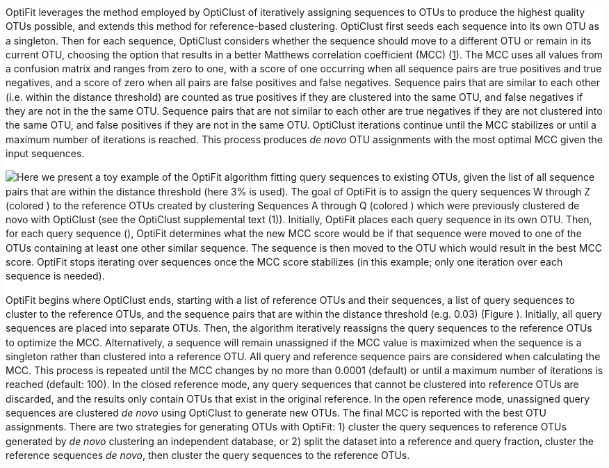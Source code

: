 OptiFit leverages the method employed by OptiClust of iteratively
assigning sequences to OTUs to produce the highest quality OTUs
possible, and extends this method for reference-based clustering.
OptiClust first seeds each sequence into its own OTU as a singleton.
Then for each sequence, OptiClust considers whether the sequence should
move to a different OTU or remain in its current OTU, choosing the
option that results in a better Matthews correlation coefficient (MCC)
([1](#ref-westcott_opticlust_2017)). The MCC uses all values from a
confusion matrix and ranges from zero to one, with a score of one
occurring when all sequence pairs are true positives and true negatives,
and a score of zero when all pairs are false positives and false
negatives. Sequence pairs that are similar to each other (i.e. within
the distance threshold) are counted as true positives if they are
clustered into the same OTU, and false negatives if they are not in the
the same OTU. Sequence pairs that are not similar to each other are true
negatives if they are not clustered into the same OTU, and false
positives if they are not in the same OTU. OptiClust iterations continue
until the MCC stabilizes or until a maximum number of iterations is
reached. This process produces *de novo* OTU assignments with the most
optimal MCC given the input sequences.

![ Here we present a toy example of the OptiFit algorithm fitting query
sequences to existing OTUs, given the list of all sequence pairs that
are within the distance threshold (here 3% is used). The goal of OptiFit
is to assign the query sequences W through Z (colored ) to the reference
OTUs created by clustering Sequences A through Q (colored ) which were
previously clustered *de novo* with OptiClust (see the OptiClust
supplemental text ([1](#ref-westcott_opticlust_2017))). Initially,
OptiFit places each query sequence in its own OTU. Then, for each query
sequence (), OptiFit determines what the new MCC score would be if that
sequence were moved to one of the OTUs containing at least one other
similar sequence. The sequence is then moved to the OTU which would
result in the best MCC score. OptiFit stops iterating over sequences
once the MCC score stabilizes (in this example; only one iteration over
each sequence is
needed).](/Users/kelly/projects/schloss-lab/optiFit/figures/algorithm-1.png)

OptiFit begins where OptiClust ends, starting with a list of reference
OTUs and their sequences, a list of query sequences to cluster to the
reference OTUs, and the sequence pairs that are within the distance
threshold (e.g. 0.03) (Figure ). Initially, all query sequences are
placed into separate OTUs. Then, the algorithm iteratively reassigns the
query sequences to the reference OTUs to optimize the MCC.
Alternatively, a sequence will remain unassigned if the MCC value is
maximized when the sequence is a singleton rather than clustered into a
reference OTU. All query and reference sequence pairs are considered
when calculating the MCC. This process is repeated until the MCC changes
by no more than 0.0001 (default) or until a maximum number of iterations
is reached (default: 100). In the closed reference mode, any query
sequences that cannot be clustered into reference OTUs are discarded,
and the results only contain OTUs that exist in the original reference.
In the open reference mode, unassigned query sequences are clustered *de
novo* using OptiClust to generate new OTUs. The final MCC is reported
with the best OTU assignments. There are two strategies for generating
OTUs with OptiFit: 1) cluster the query sequences to reference OTUs
generated by *de novo* clustering an independent database, or 2) split
the dataset into a reference and query fraction, cluster the reference
sequences *de novo*, then cluster the query sequences to the reference
OTUs.
